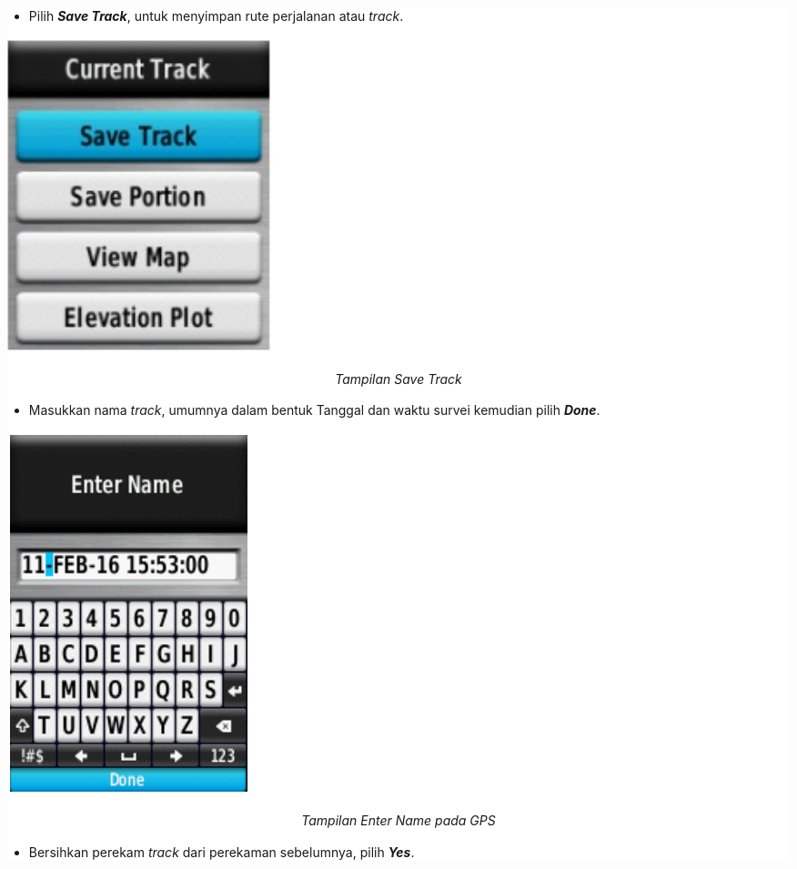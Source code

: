 *   Pilih **_Save Track_**, untuk menyimpan rute perjalanan atau _track_.  

![Tampilan Save Track](/pages/01-OSM-Field-Surveyor-Guideliness/05-Menggunakan-GPS/images/0516_Tampilan_Save_Track.png "Tampilan Save Track")
<p align="center"><i>Tampilan Save Track</i></p>

*   Masukkan nama _track_, umumnya dalam bentuk Tanggal dan waktu survei kemudian pilih **_Done_**.

![Tampilan Enter Name pada GPS](/pages/01-OSM-Field-Surveyor-Guideliness/05-Menggunakan-GPS/images/0517_Tampilan_Enter_Name_pada_GPS.png "Tampilan Enter Name pada GPS")
<p align="center"><i>Tampilan Enter Name pada GPS</i></p>

*   Bersihkan perekam _track_ dari perekaman sebelumnya, pilih **_Yes_**.
